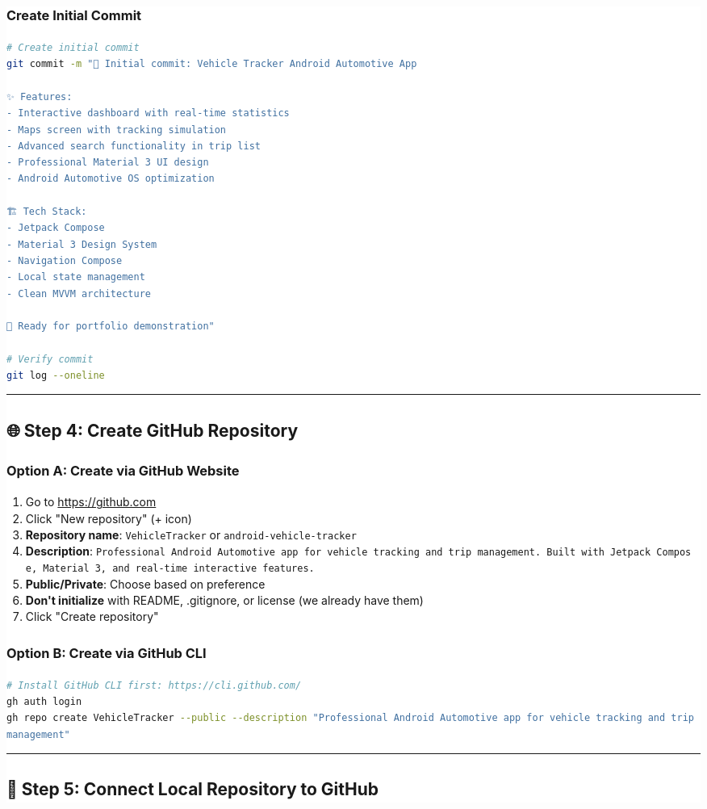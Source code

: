 ### **Create Initial Commit**
```bash
# Create initial commit
git commit -m "🚗 Initial commit: Vehicle Tracker Android Automotive App

✨ Features:
- Interactive dashboard with real-time statistics
- Maps screen with tracking simulation
- Advanced search functionality in trip list
- Professional Material 3 UI design
- Android Automotive OS optimization

🏗️ Tech Stack:
- Jetpack Compose
- Material 3 Design System
- Navigation Compose
- Local state management
- Clean MVVM architecture

📱 Ready for portfolio demonstration"

# Verify commit
git log --oneline
```

---

## 🌐 **Step 4: Create GitHub Repository**

### **Option A: Create via GitHub Website**
1. Go to https://github.com
2. Click "New repository" (+ icon)
3. **Repository name**: `VehicleTracker` or `android-vehicle-tracker`
4. **Description**: `Professional Android Automotive app for vehicle tracking and trip management. Built with Jetpack Compose, Material 3, and real-time interactive features.`
5. **Public/Private**: Choose based on preference
6. **Don't initialize** with README, .gitignore, or license (we already have them)
7. Click "Create repository"

### **Option B: Create via GitHub CLI**
```bash
# Install GitHub CLI first: https://cli.github.com/
gh auth login
gh repo create VehicleTracker --public --description "Professional Android Automotive app for vehicle tracking and trip management"
```

---

## 🔗 **Step 5: Connect Local Repository to GitHub**
